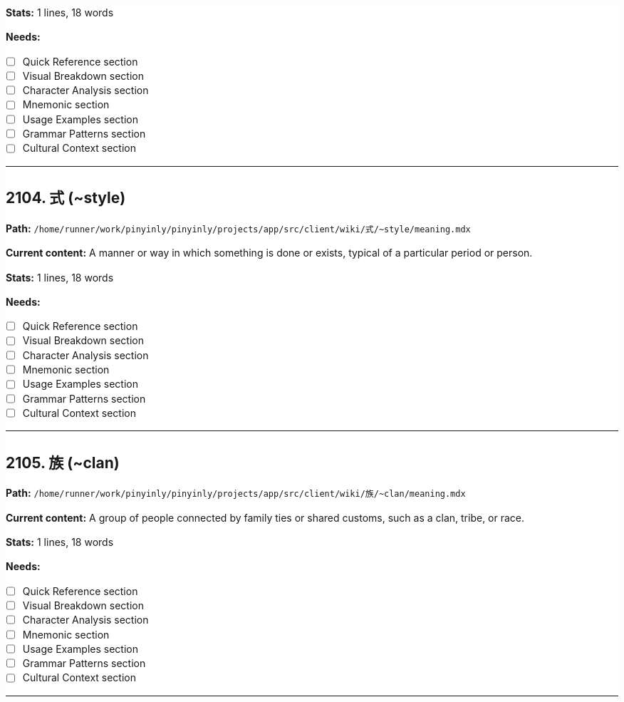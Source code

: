 **Stats:** 1 lines, 18 words

**Needs:**

- [ ] Quick Reference section
- [ ] Visual Breakdown section
- [ ] Character Analysis section
- [ ] Mnemonic section
- [ ] Usage Examples section
- [ ] Grammar Patterns section
- [ ] Cultural Context section

---

## 2104. 式 (~style)

**Path:** `/home/runner/work/pinyinly/pinyinly/projects/app/src/client/wiki/式/~style/meaning.mdx`

**Current content:** A manner or way in which something is done or exists, typical of a particular
period or person.

**Stats:** 1 lines, 18 words

**Needs:**

- [ ] Quick Reference section
- [ ] Visual Breakdown section
- [ ] Character Analysis section
- [ ] Mnemonic section
- [ ] Usage Examples section
- [ ] Grammar Patterns section
- [ ] Cultural Context section

---

## 2105. 族 (~clan)

**Path:** `/home/runner/work/pinyinly/pinyinly/projects/app/src/client/wiki/族/~clan/meaning.mdx`

**Current content:** A group of people connected by family ties or shared customs, such as a clan,
tribe, or race.

**Stats:** 1 lines, 18 words

**Needs:**

- [ ] Quick Reference section
- [ ] Visual Breakdown section
- [ ] Character Analysis section
- [ ] Mnemonic section
- [ ] Usage Examples section
- [ ] Grammar Patterns section
- [ ] Cultural Context section

---
